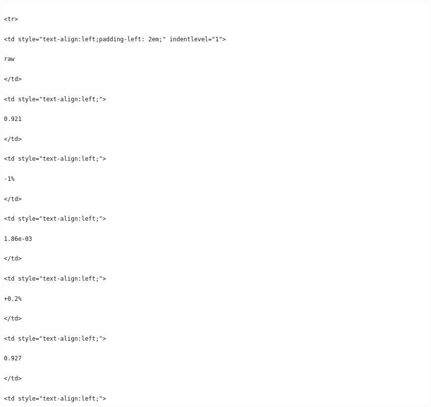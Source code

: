                                                                                                                                                                                                                                                                                     <tr>
                                                                                                                                                                                                                                                                                    <td style="text-align:left;padding-left: 2em;" indentlevel="1">
                                                                                                                                                                                                                                                                                    raw
                                                                                                                                                                                                                                                                                    </td>
                                                                                                                                                                                                                                                                                    <td style="text-align:left;">
                                                                                                                                                                                                                                                                                    0.921
                                                                                                                                                                                                                                                                                    </td>
                                                                                                                                                                                                                                                                                    <td style="text-align:left;">
                                                                                                                                                                                                                                                                                    -1%
                                                                                                                                                                                                                                                                                    </td>
                                                                                                                                                                                                                                                                                    <td style="text-align:left;">
                                                                                                                                                                                                                                                                                    1.86e-03
                                                                                                                                                                                                                                                                                    </td>
                                                                                                                                                                                                                                                                                    <td style="text-align:left;">
                                                                                                                                                                                                                                                                                    +0.2%
                                                                                                                                                                                                                                                                                    </td>
                                                                                                                                                                                                                                                                                    <td style="text-align:left;">
                                                                                                                                                                                                                                                                                    0.927
                                                                                                                                                                                                                                                                                    </td>
                                                                                                                                                                                                                                                                                    <td style="text-align:left;">